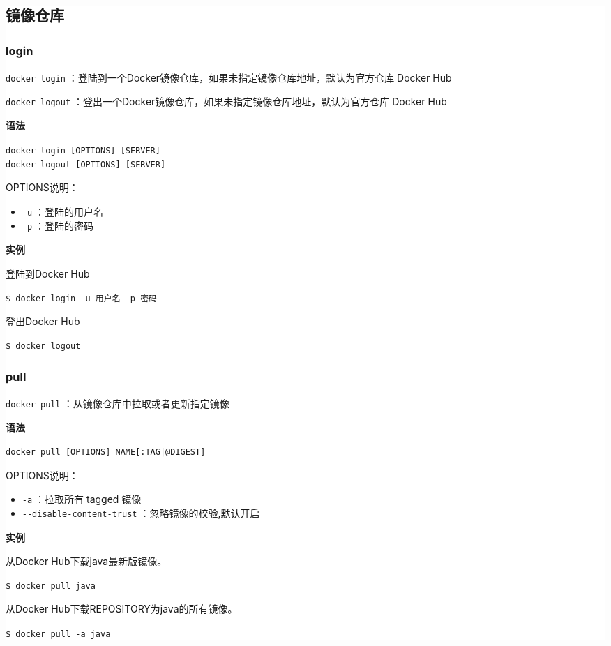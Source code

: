 ## 镜像仓库

### login

`docker login` ：登陆到一个Docker镜像仓库，如果未指定镜像仓库地址，默认为官方仓库 Docker Hub

`docker logout` ：登出一个Docker镜像仓库，如果未指定镜像仓库地址，默认为官方仓库 Docker Hub

**语法**

```shell
docker login [OPTIONS] [SERVER]
docker logout [OPTIONS] [SERVER]
```

OPTIONS说明：

- `-u` ：登陆的用户名
- `-p` ：登陆的密码

**实例**

登陆到Docker Hub

```shell
$ docker login -u 用户名 -p 密码
```

登出Docker Hub

```shell
$ docker logout
```

### pull

`docker pull` ：从镜像仓库中拉取或者更新指定镜像

**语法**

```shell
docker pull [OPTIONS] NAME[:TAG|@DIGEST]
```

OPTIONS说明：

- `-a` ：拉取所有 tagged 镜像
- `--disable-content-trust` ：忽略镜像的校验,默认开启

**实例**

从Docker Hub下载java最新版镜像。

```shell
$ docker pull java
```

从Docker Hub下载REPOSITORY为java的所有镜像。

```shell
$ docker pull -a java
```

